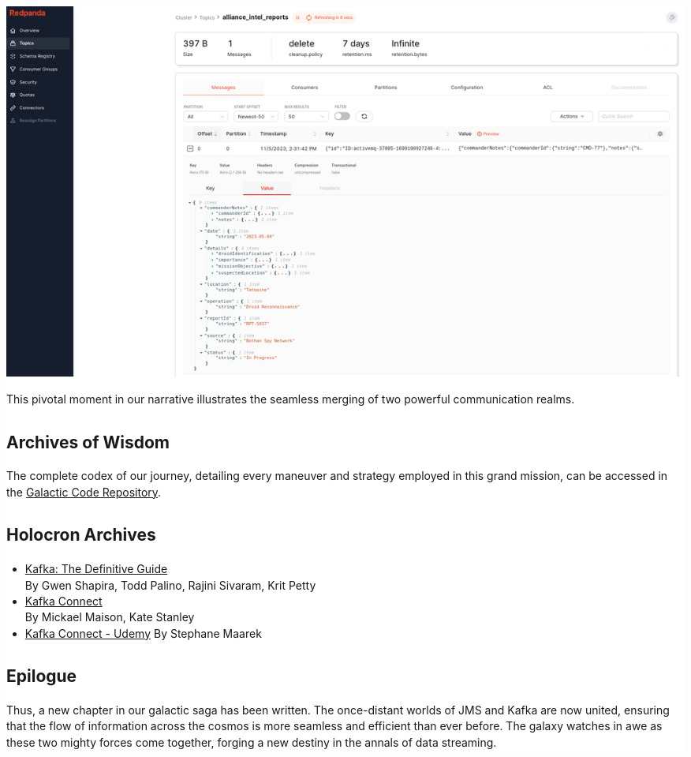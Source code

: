![Offloaded message](offloaded-message.png)

This pivotal moment in our narrative illustrates the seamless merging of two
powerful communication realms.

## Archives of Wisdom

The complete codex of our journey, detailing every maneuver and strategy
employed in this grand mission, can be accessed in the
[Galactic Code Repository](https://github.com/bespinian/jms-to-kafka-offloading).

## Holocron Archives

- [Kafka: The Definitive Guide](https://www.oreilly.com/library/view/kafka-the-definitive/9781491936153/)  
  By
  Gwen Shapira, Todd Palino, Rajini Sivaram, Krit Petty
- [Kafka Connect](https://www.oreilly.com/library/view/kafka-connect/9781098126520/)  
  By
  Mickael Maison, Kate Stanley
- [Kafka Connect - Udemy](https://www.udemy.com/course/kafka-connect/) By
  Stephane Maarek

## Epilogue

Thus, a new chapter in our galactic saga has been written. The once-distant
worlds of JMS and Kafka are now united, ensuring that the flow of information
across the cosmos is more seamless and efficient than ever before. The galaxy
watches in awe as these two mighty forces come together, forging a new destiny
in the annals of data streaming.
